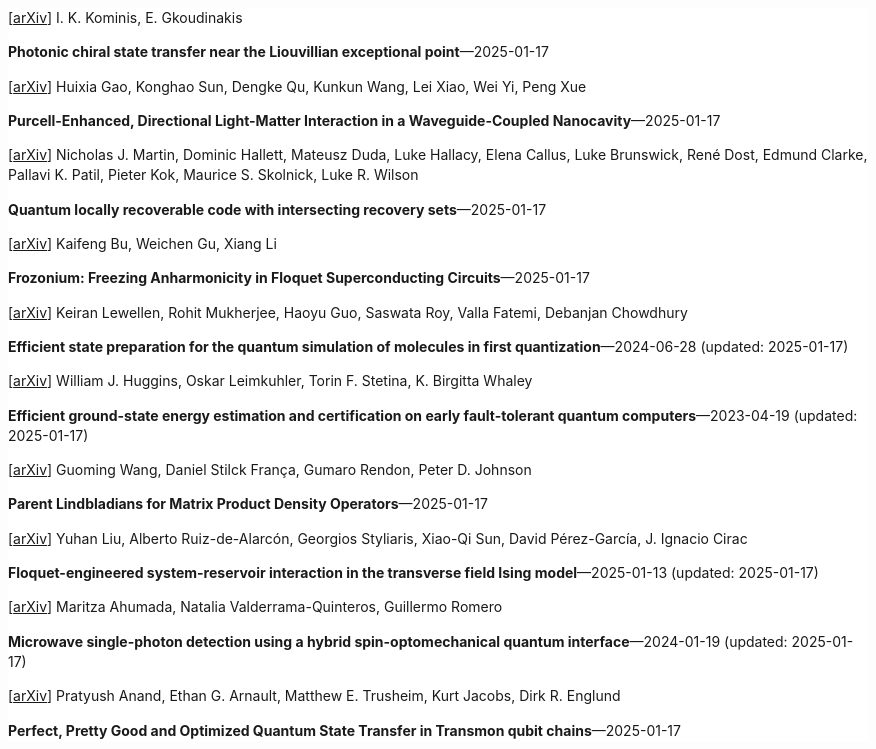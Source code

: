  [[arXiv](http://arxiv.org/abs/2410.07186v2)] I. K. Kominis, E. Gkoudinakis


<b>Photonic chiral state transfer near the Liouvillian exceptional point</b>—2025-01-17

 [[arXiv](http://arxiv.org/abs/2501.10349v1)] Huixia Gao, Konghao Sun, Dengke Qu, Kunkun Wang, Lei Xiao, Wei Yi, Peng Xue


<b>Purcell-Enhanced, Directional Light-Matter Interaction in a Waveguide-Coupled Nanocavity</b>—2025-01-17

 [[arXiv](http://arxiv.org/abs/2501.10351v1)] Nicholas J. Martin, Dominic Hallett, Mateusz Duda, Luke Hallacy, Elena Callus, Luke Brunswick, René Dost, Edmund Clarke, Pallavi K. Patil, Pieter Kok, Maurice S. Skolnick, Luke R. Wilson


<b>Quantum locally recoverable code with intersecting recovery sets</b>—2025-01-17

 [[arXiv](http://arxiv.org/abs/2501.10354v1)] Kaifeng Bu, Weichen Gu, Xiang Li


<b>Frozonium: Freezing Anharmonicity in Floquet Superconducting Circuits</b>—2025-01-17

 [[arXiv](http://arxiv.org/abs/2501.10503v1)] Keiran Lewellen, Rohit Mukherjee, Haoyu Guo, Saswata Roy, Valla Fatemi, Debanjan Chowdhury


<b>Efficient state preparation for the quantum simulation of molecules in first quantization</b>—2024-06-28 (updated: 2025-01-17)

 [[arXiv](http://arxiv.org/abs/2407.00249v2)] William J. Huggins, Oskar Leimkuhler, Torin F. Stetina, K. Birgitta Whaley


<b>Efficient ground-state energy estimation and certification on early fault-tolerant quantum computers</b>—2023-04-19 (updated: 2025-01-17)

 [[arXiv](http://arxiv.org/abs/2304.09827v2)] Guoming Wang, Daniel Stilck França, Gumaro Rendon, Peter D. Johnson


<b>Parent Lindbladians for Matrix Product Density Operators</b>—2025-01-17

 [[arXiv](http://arxiv.org/abs/2501.10552v1)] Yuhan Liu, Alberto Ruiz-de-Alarcón, Georgios Styliaris, Xiao-Qi Sun, David Pérez-García, J. Ignacio Cirac


<b>Floquet-engineered system-reservoir interaction in the transverse field Ising model</b>—2025-01-13 (updated: 2025-01-17)

 [[arXiv](http://arxiv.org/abs/2501.07527v2)] Maritza Ahumada, Natalia Valderrama-Quinteros, Guillermo Romero


<b>Microwave single-photon detection using a hybrid spin-optomechanical quantum interface</b>—2024-01-19 (updated: 2025-01-17)

 [[arXiv](http://arxiv.org/abs/2401.10455v2)] Pratyush Anand, Ethan G. Arnault, Matthew E. Trusheim, Kurt Jacobs, Dirk R. Englund


<b>Perfect, Pretty Good and Optimized Quantum State Transfer in Transmon qubit chains</b>—2025-01-17
